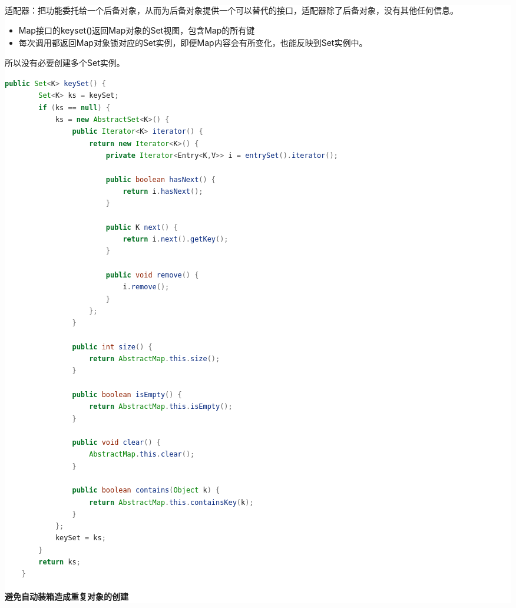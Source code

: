 适配器：把功能委托给一个后备对象，从而为后备对象提供一个可以替代的接口，适配器除了后备对象，没有其他任何信息。

+ Map接口的keyset()返回Map对象的Set视图，包含Map的所有键
+ 每次调用都返回Map对象锁对应的Set实例，即便Map内容会有所变化，也能反映到Set实例中。

所以没有必要创建多个Set实例。

```java
public Set<K> keySet() {
        Set<K> ks = keySet;
        if (ks == null) {
            ks = new AbstractSet<K>() {
                public Iterator<K> iterator() {
                    return new Iterator<K>() {
                        private Iterator<Entry<K,V>> i = entrySet().iterator();

                        public boolean hasNext() {
                            return i.hasNext();
                        }

                        public K next() {
                            return i.next().getKey();
                        }

                        public void remove() {
                            i.remove();
                        }
                    };
                }

                public int size() {
                    return AbstractMap.this.size();
                }

                public boolean isEmpty() {
                    return AbstractMap.this.isEmpty();
                }

                public void clear() {
                    AbstractMap.this.clear();
                }

                public boolean contains(Object k) {
                    return AbstractMap.this.containsKey(k);
                }
            };
            keySet = ks;
        }
        return ks;
    }
```

#### 避免自动装箱造成重复对象的创建

